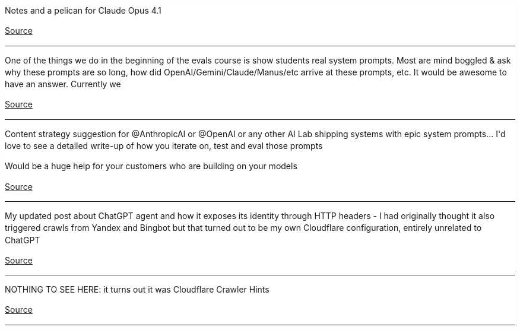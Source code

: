 Notes and a pelican for Claude Opus 4.1

[Source](https://x.com/simonw/status/1952781217092571491)

---

One of the things we do in the beginning of the evals course is show students real system prompts. Most are mind boggled & ask why these prompts are so long, how did OpenAI/Gemini/Claude/Manus/etc arrive at these prompts, etc. It would be awesome to have an answer. Currently we

[Source](https://x.com/sh_reya/status/1952752184614904096)

---

Content strategy suggestion for @AnthropicAI or @OpenAI or any other AI Lab shipping systems with epic system prompts... I'd love to see a detailed write-up of how you iterate on, test and eval those prompts

Would be a huge help for your customers who are building on your models

[Source](https://x.com/simonw/status/1952702306815770799)

---

My updated post about ChatGPT agent and how it exposes its identity through HTTP headers - I had originally thought it also triggered crawls from Yandex and Bingbot but that turned out to be my own Cloudflare configuration, entirely unrelated to ChatGPT

[Source](https://x.com/simonw/status/1952513828123771128)

---

NOTHING TO SEE HERE: it turns out it was Cloudflare Crawler Hints

[Source](https://x.com/simonw/status/1952507620314738758)

---

